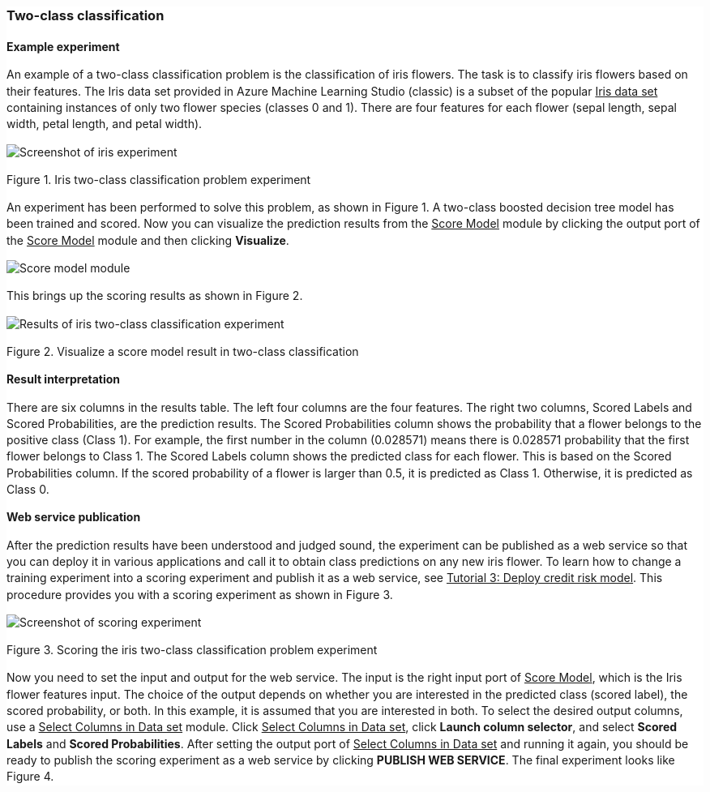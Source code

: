 ### Two-class classification
**Example experiment**

An example of a two-class classification problem is the classification of iris flowers. The task is to classify iris flowers based on their features. The Iris data set provided in Azure Machine Learning Studio (classic) is a subset of the popular [Iris data set](https://en.wikipedia.org/wiki/Iris_flower_data_set) containing instances of only two flower species (classes 0 and 1). There are four features for each flower (sepal length, sepal width, petal length, and petal width).

![Screenshot of iris experiment](./media/interpret-model-results/1.png)

Figure 1. Iris two-class classification problem experiment

An experiment has been performed to solve this problem, as shown in Figure 1. A two-class boosted decision tree model has been trained and scored. Now you can visualize the prediction results from the [Score Model][score-model] module by clicking the output port of the [Score Model][score-model] module and then clicking **Visualize**.

![Score model module](./media/interpret-model-results/1_1.png)

This brings up the scoring results as shown in Figure 2.

![Results of iris two-class classification experiment](./media/interpret-model-results/2.png)

Figure 2. Visualize a score model result in two-class classification

**Result interpretation**

There are six columns in the results table. The left four columns are the four features. The right two columns, Scored Labels and Scored Probabilities, are the prediction results. The Scored Probabilities column shows the probability that a flower belongs to the positive class (Class 1). For example, the first number in the column (0.028571) means there is 0.028571 probability that the first flower belongs to Class 1. The Scored Labels column shows the predicted class for each flower. This is based on the Scored Probabilities column. If the scored probability of a flower is larger than 0.5, it is predicted as Class 1. Otherwise, it is predicted as Class 0.

**Web service publication**

After the prediction results have been understood and judged sound, the experiment can be published as a web service so that you can deploy it in various applications and call it to obtain class predictions on any new iris flower. To learn how to change a training experiment into a scoring experiment and publish it as a web service, see [Tutorial 3: Deploy credit risk model](tutorial-part3-credit-risk-deploy.md). This procedure provides you with a scoring experiment as shown in Figure 3.

![Screenshot of scoring experiment](./media/interpret-model-results/3.png)

Figure 3. Scoring the iris two-class classification problem experiment

Now you need to set the input and output for the web service. The input is the right input port of [Score Model][score-model], which is the Iris flower features input. The choice of the output depends on whether you are interested in the predicted class (scored label), the scored probability, or both. In this example, it is assumed that you are interested in both. To select the desired output columns, use a [Select Columns in Data set][select-columns] module. Click [Select Columns in Data set][select-columns], click **Launch column selector**, and select **Scored Labels** and **Scored Probabilities**. After setting the output port of [Select Columns in Data set][select-columns] and running it again, you should be ready to publish the scoring experiment as a web service by clicking **PUBLISH WEB SERVICE**. The final experiment looks like Figure 4.


[assign-to-clusters]: https://msdn.microsoft.com/library/azure/eed3ee76-e8aa-46e6-907c-9ca767f5c114/
[execute-r-script]: https://msdn.microsoft.com/library/azure/30806023-392b-42e0-94d6-6b775a6e0fd5/
[select-columns]: https://msdn.microsoft.com/library/azure/1ec722fa-b623-4e26-a44e-a50c6d726223/
[score-matchbox-recommender]: https://msdn.microsoft.com/library/azure/55544522-9a10-44bd-884f-9a91a9cec2cd/
[score-model]: https://msdn.microsoft.com/library/azure/401b4f92-e724-4d5a-be81-d5b0ff9bdb33/
[train-clustering-model]: https://msdn.microsoft.com/library/azure/bb43c744-f7fa-41d0-ae67-74ae75da3ffd/
[train-matchbox-recommender]: https://msdn.microsoft.com/library/azure/fa4aa69d-2f1c-4ba4-ad5f-90ea3a515b4c/